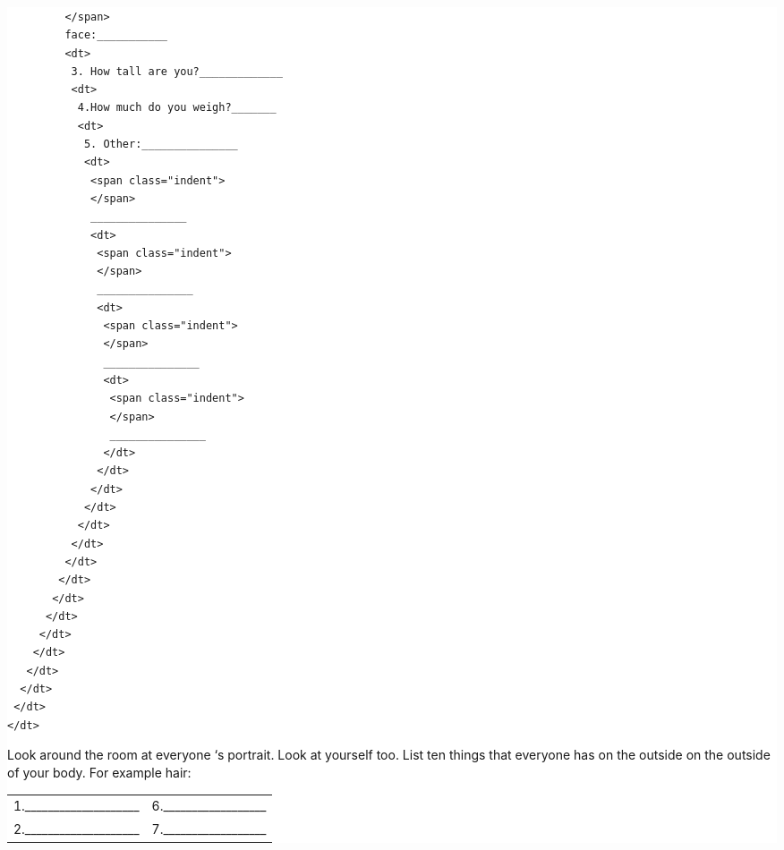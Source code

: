              </span>
             face:___________
             <dt>
              3. How tall are you?_____________
              <dt>
               4.How much do you weigh?_______
               <dt>
                5. Other:_______________
                <dt>
                 <span class="indent">
                 </span>
                 _______________
                 <dt>
                  <span class="indent">
                  </span>
                  _______________
                  <dt>
                   <span class="indent">
                   </span>
                   _______________
                   <dt>
                    <span class="indent">
                    </span>
                    _______________
                   </dt>
                  </dt>
                 </dt>
                </dt>
               </dt>
              </dt>
             </dt>
            </dt>
           </dt>
          </dt>
         </dt>
        </dt>
       </dt>
      </dt>
     </dt>
    </dt>
   </dt>
  </dl>
 </blockquote>
 Look around the room at everyone ‘s portrait. Look at yourself too. List ten things that everyone has on the outside on the outside of your body. For example hair:

<table border="0">
  <tr>
   <td>
    1.____________________
   </td>
   <td>
    6.__________________
   </td>
  </tr>
  <tr>
   <td>
    2.____________________
   </td>
   <td>
    7.__________________
   </td>
  </tr>